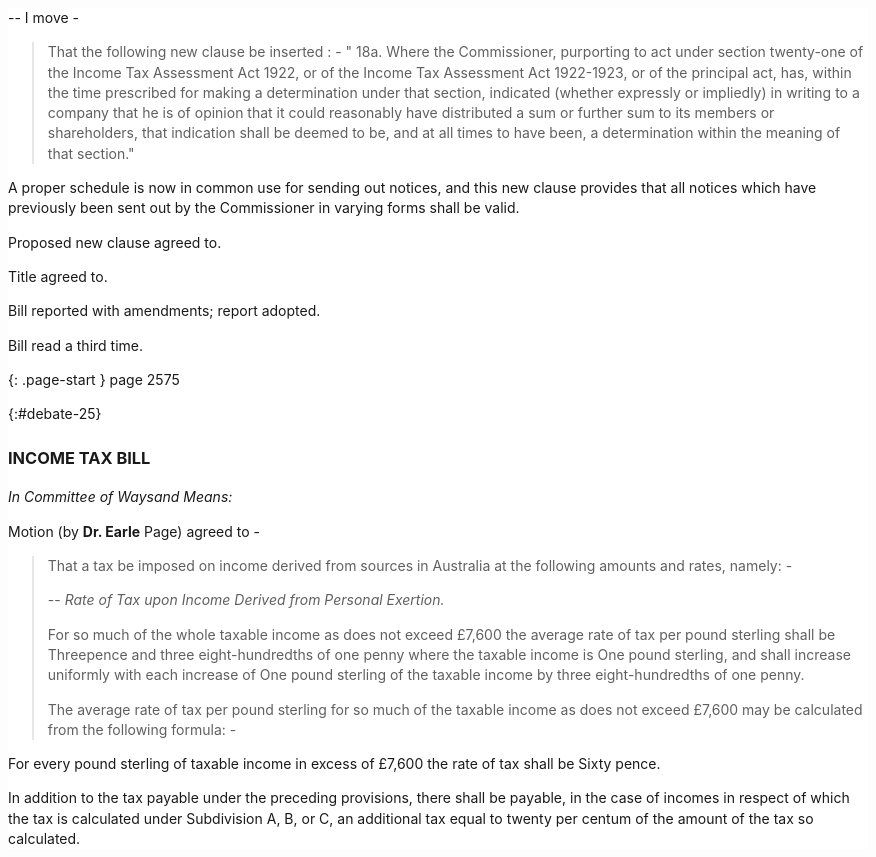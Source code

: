 -- I move - 

  >That the following new clause be inserted :  - " 18a. Where the Commissioner, purporting to act under section twenty-one of the Income Tax Assessment Act 1922, or of the Income Tax Assessment Act 1922-1923, or of the principal act, has, within the time prescribed for making a determination under that section, indicated (whether expressly or impliedly) in writing to a company that he is of opinion that it could reasonably have distributed a sum or further sum to its members or shareholders, that indication shall be deemed to be, and at all times to have been, a determination within the meaning of that section." 

A proper schedule is now in common use for sending out notices, and this new clause provides that all notices which have previously been sent out by the Commissioner in varying forms shall be valid. 

Proposed new clause agreed to. 

Title agreed to. 

Bill reported with amendments; report adopted. 

Bill read a third time. 

{: .page-start }
page 2575

{:#debate-25}
### INCOME TAX BILL


 *In Committee of Waysand Means:* 


Motion (by  **Dr. Earle**  Page) agreed to - 

  >That a tax be imposed on income derived from sources in Australia at the following amounts and rates, namely: - 
  >
  >--  *Rate of Tax upon Income Derived from Personal Exertion.* 
  >
  >For so much of the whole taxable income as does not exceed £7,600 the average rate of tax per pound sterling shall be Threepence and three eight-hundredths of one penny where the taxable income is One pound sterling, and shall increase uniformly with each increase of One pound sterling of the taxable income by three eight-hundredths of one penny. 
  >
  >The average rate of tax per pound sterling for so much of the taxable income as does not exceed £7,600 may be calculated from the following formula: - 


<graphic href="111331192509180_23_0.jpg"></graphic>


For every pound sterling of taxable income in excess of £7,600 the rate of tax shall be Sixty pence. 


<graphic href="111331192509180_23_1.jpg"></graphic>


In addition to the tax payable under the preceding provisions, there shall be payable, in the case of incomes in respect of which the tax is calculated under Subdivision A, B, or C, an additional tax equal to twenty per centum of the amount of the tax so calculated. 
